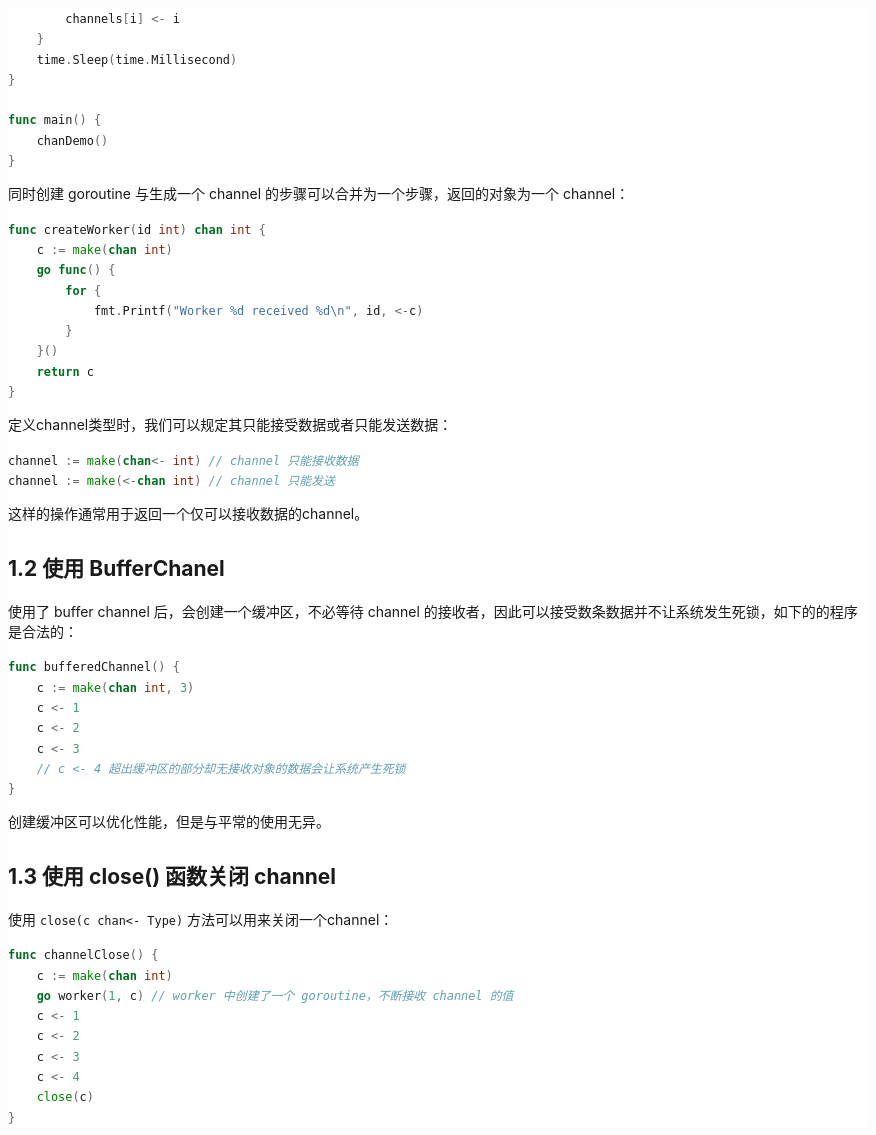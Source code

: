 ```go
		channels[i] <- i
	}
	time.Sleep(time.Millisecond)
}

func main() {
	chanDemo()
}
```

同时创建 goroutine 与生成一个 channel 的步骤可以合并为一个步骤，返回的对象为一个 channel：

```go
func createWorker(id int) chan int {
	c := make(chan int)
	go func() {
		for {
			fmt.Printf("Worker %d received %d\n", id, <-c)
		}
	}()
	return c
}
```

定义channel类型时，我们可以规定其只能接受数据或者只能发送数据：

```go
channel := make(chan<- int) // channel 只能接收数据
channel := make(<-chan int) // channel 只能发送
```

这样的操作通常用于返回一个仅可以接收数据的channel。

## 1.2 使用 BufferChanel

使用了 buffer channel 后，会创建一个缓冲区，不必等待 channel 的接收者，因此可以接受数条数据并不让系统发生死锁，如下的的程序是合法的：

```go
func bufferedChannel() {
	c := make(chan int, 3)
	c <- 1
	c <- 2
	c <- 3
    // c <- 4 超出缓冲区的部分却无接收对象的数据会让系统产生死锁
}
```

创建缓冲区可以优化性能，但是与平常的使用无异。

## 1.3 使用 close() 函数关闭 channel

使用 `close(c chan<- Type)` 方法可以用来关闭一个channel：

```go
func channelClose() {
	c := make(chan int)
	go worker(1, c) // worker 中创建了一个 goroutine，不断接收 channel 的值
	c <- 1
	c <- 2
	c <- 3
	c <- 4
	close(c)
}
```
